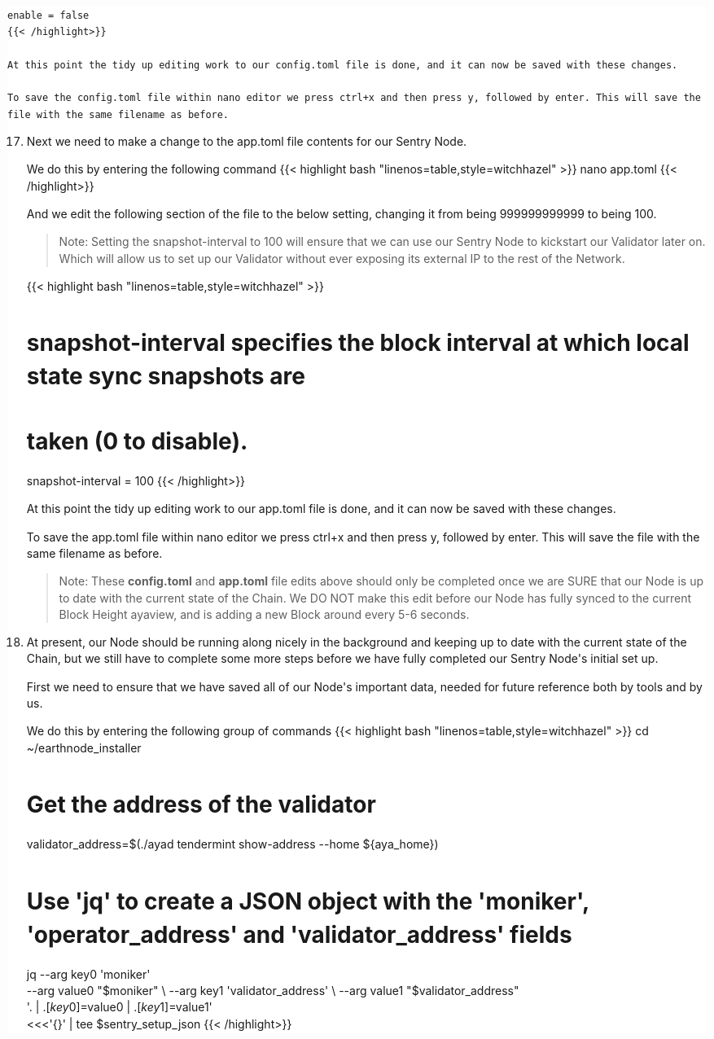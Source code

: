     enable = false
    {{< /highlight>}}

    At this point the tidy up editing work to our config.toml file is done, and it can now be saved with these changes. 

    To save the config.toml file within nano editor we press ctrl+x and then press y, followed by enter. This will save the file with the same filename as before.

17. Next we need to make a change to the app.toml file contents for our Sentry Node. 

    We do this by entering the following command
    {{< highlight bash "linenos=table,style=witchhazel" >}}
    nano app.toml
    {{< /highlight>}}

    And we edit the following section of the file to the below setting, changing it from being 999999999999 to being 100. 

    >Note: Setting the snapshot-interval to 100 will ensure that we can use our Sentry Node to kickstart our Validator later on. Which will allow us to set up our Validator without ever exposing its external IP to the rest of the Network.

    {{< highlight bash "linenos=table,style=witchhazel" >}}
    # snapshot-interval specifies the block interval at which local state sync snapshots are
    # taken (0 to disable).
    snapshot-interval = 100
    {{< /highlight>}}

    At this point the tidy up editing work to our app.toml file is done, and it can now be saved with these changes. 

    To save the app.toml file within nano editor we press ctrl+x and then press y, followed by enter. This will save the file with the same filename as before.

    >Note: These **config.toml** and **app.toml** file edits above should only be completed once we are SURE that our Node is up to date with the current state of the Chain. We DO NOT make this edit before our Node has fully synced to the current Block Height ayaview, and is adding a new Block around every 5-6 seconds. 

18. At present, our Node should be running along nicely in the background and keeping up to date with the current state of the Chain, but we still have to complete some more steps before we have fully completed our Sentry Node's initial set up. 

    First we need to ensure that we have saved all of our Node's important data, needed for future reference both by tools and by us.

    We do this by entering the following group of commands
    {{< highlight bash "linenos=table,style=witchhazel" >}}
    cd ~/earthnode_installer
    # Get the address of the validator
    validator_address=$(./ayad tendermint show-address --home ${aya_home})
    # Use 'jq' to create a JSON object with the 'moniker', 'operator_address' and 'validator_address' fields
    jq --arg key0 'moniker' \
    --arg value0 "$moniker" \
    --arg key1 'validator_address' \
    --arg value1 "$validator_address" \
    '. | .[$key0]=$value0 | .[$key1]=$value1'  \
    <<<'{}' | tee $sentry_setup_json
    {{< /highlight>}}

